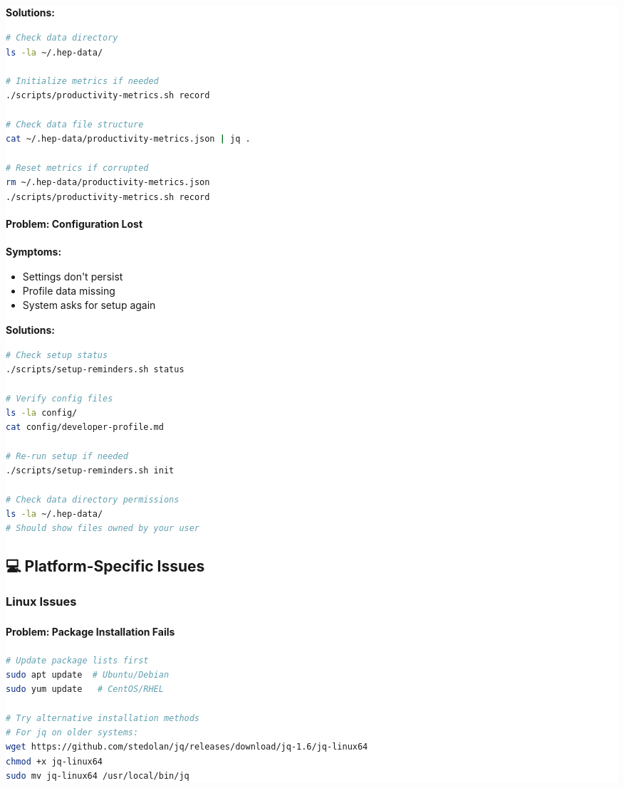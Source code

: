 **Solutions:**
```bash
# Check data directory
ls -la ~/.hep-data/

# Initialize metrics if needed
./scripts/productivity-metrics.sh record

# Check data file structure
cat ~/.hep-data/productivity-metrics.json | jq .

# Reset metrics if corrupted
rm ~/.hep-data/productivity-metrics.json
./scripts/productivity-metrics.sh record
```

#### Problem: Configuration Lost
**Symptoms:**
- Settings don't persist
- Profile data missing
- System asks for setup again

**Solutions:**
```bash
# Check setup status
./scripts/setup-reminders.sh status

# Verify config files
ls -la config/
cat config/developer-profile.md

# Re-run setup if needed
./scripts/setup-reminders.sh init

# Check data directory permissions
ls -la ~/.hep-data/
# Should show files owned by your user
```

## 💻 Platform-Specific Issues

### Linux Issues

#### Problem: Package Installation Fails
```bash
# Update package lists first
sudo apt update  # Ubuntu/Debian
sudo yum update   # CentOS/RHEL

# Try alternative installation methods
# For jq on older systems:
wget https://github.com/stedolan/jq/releases/download/jq-1.6/jq-linux64
chmod +x jq-linux64
sudo mv jq-linux64 /usr/local/bin/jq
```
